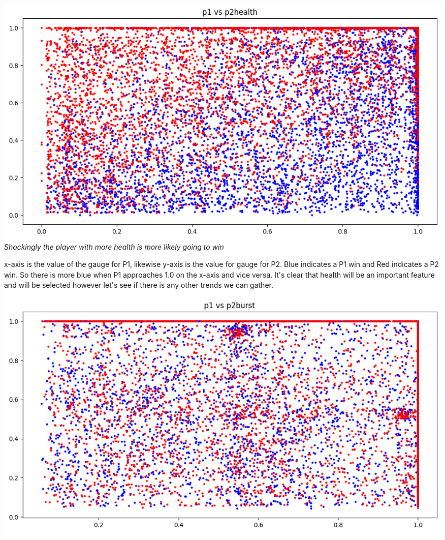 ![Data Exploration](../assets/img/data_exploration.png)
_Shockingly the player with more health is more likely going to win_

x-axis is the value of the gauge for P1, likewise y-axis is the value for gauge for P2. Blue indicates a P1 win and Red indicates a P2 win. So there is more blue when P1 approaches 1.0 on the x-axis and vice versa. It's clear that health will be an important feature and will be selected however let's see if there is any other trends we can gather.

![Data Exploration](../assets/img/data_exploration_burst.png)